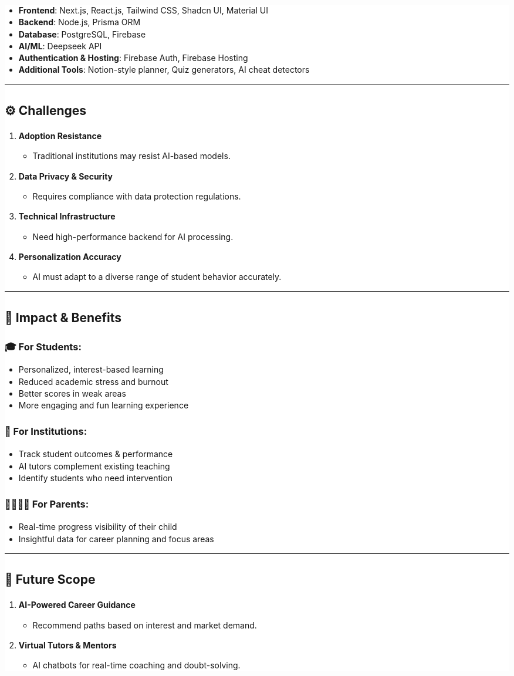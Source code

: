 - **Frontend**: Next.js, React.js, Tailwind CSS, Shadcn UI, Material UI  
- **Backend**: Node.js, Prisma ORM  
- **Database**: PostgreSQL, Firebase  
- **AI/ML**: Deepseek API  
- **Authentication & Hosting**: Firebase Auth, Firebase Hosting  
- **Additional Tools**: Notion-style planner, Quiz generators, AI cheat detectors

---

## ⚙️ Challenges

1. **Adoption Resistance**  
   - Traditional institutions may resist AI-based models.

2. **Data Privacy & Security**  
   - Requires compliance with data protection regulations.

3. **Technical Infrastructure**  
   - Need high-performance backend for AI processing.

4. **Personalization Accuracy**  
   - AI must adapt to a diverse range of student behavior accurately.

---

## 🎯 Impact & Benefits

### 🎓 For Students:
- Personalized, interest-based learning  
- Reduced academic stress and burnout  
- Better scores in weak areas  
- More engaging and fun learning experience  

### 🏫 For Institutions:
- Track student outcomes & performance  
- AI tutors complement existing teaching  
- Identify students who need intervention  

### 👨‍👩‍👧‍👦 For Parents:
- Real-time progress visibility of their child 
- Insightful data for career planning and focus areas  

---

## 🔭 Future Scope

1. **AI-Powered Career Guidance**  
   - Recommend paths based on interest and market demand.

2. **Virtual Tutors & Mentors**  
   - AI chatbots for real-time coaching and doubt-solving.
